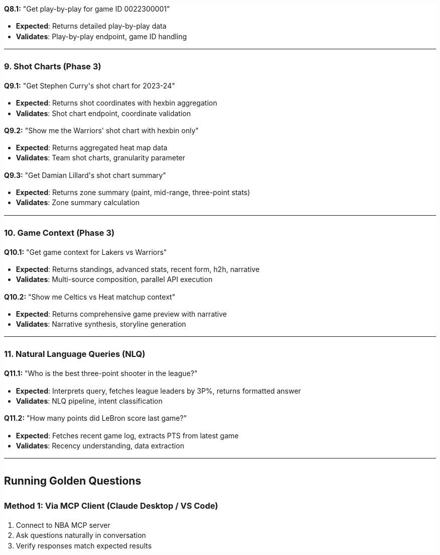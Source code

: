 **Q8.1:** "Get play-by-play for game ID 0022300001"
- **Expected**: Returns detailed play-by-play data
- **Validates**: Play-by-play endpoint, game ID handling

---

### 9. Shot Charts (Phase 3)

**Q9.1:** "Get Stephen Curry's shot chart for 2023-24"
- **Expected**: Returns shot coordinates with hexbin aggregation
- **Validates**: Shot chart endpoint, coordinate validation

**Q9.2:** "Show me the Warriors' shot chart with hexbin only"
- **Expected**: Returns aggregated heat map data
- **Validates**: Team shot charts, granularity parameter

**Q9.3:** "Get Damian Lillard's shot chart summary"
- **Expected**: Returns zone summary (paint, mid-range, three-point stats)
- **Validates**: Zone summary calculation

---

### 10. Game Context (Phase 3)

**Q10.1:** "Get game context for Lakers vs Warriors"
- **Expected**: Returns standings, advanced stats, recent form, h2h, narrative
- **Validates**: Multi-source composition, parallel API execution

**Q10.2:** "Show me Celtics vs Heat matchup context"
- **Expected**: Returns comprehensive game preview with narrative
- **Validates**: Narrative synthesis, storyline generation

---

### 11. Natural Language Queries (NLQ)

**Q11.1:** "Who is the best three-point shooter in the league?"
- **Expected**: Interprets query, fetches league leaders by 3P%, returns formatted answer
- **Validates**: NLQ pipeline, intent classification

**Q11.2:** "How many points did LeBron score last game?"
- **Expected**: Fetches recent game log, extracts PTS from latest game
- **Validates**: Recency understanding, data extraction

---

## Running Golden Questions

### Method 1: Via MCP Client (Claude Desktop / VS Code)

1. Connect to NBA MCP server
2. Ask questions naturally in conversation
3. Verify responses match expected results
